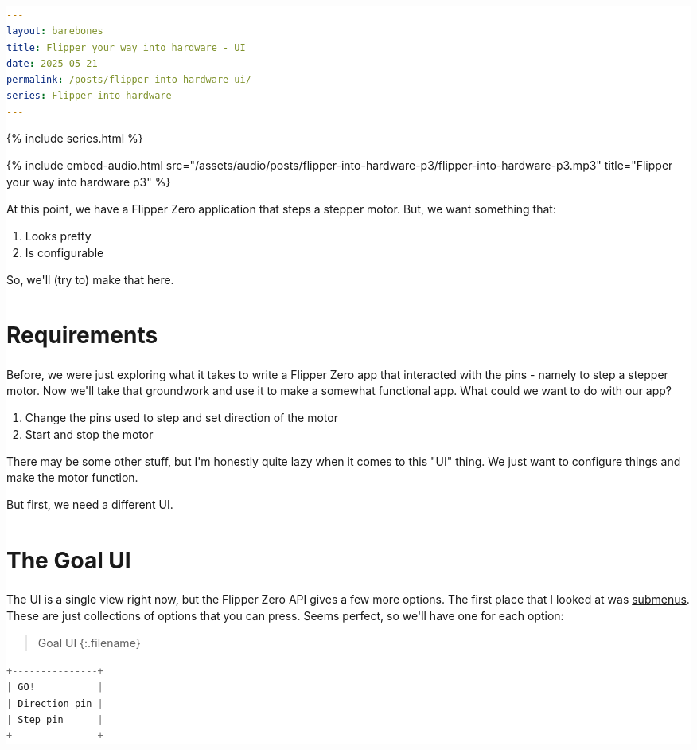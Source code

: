 ```yaml
---
layout: barebones
title: Flipper your way into hardware - UI
date: 2025-05-21
permalink: /posts/flipper-into-hardware-ui/
series: Flipper into hardware
---
```


{% include series.html %}

{% include embed-audio.html src="/assets/audio/posts/flipper-into-hardware-p3/flipper-into-hardware-p3.mp3" title="Flipper your way into hardware p3" %}

At this point, we have a Flipper Zero application that steps a stepper motor. But, we want something that:

1. Looks pretty
2. Is configurable

So, we'll (try to) make that here.

# Requirements

Before, we were just exploring what it takes to write a Flipper Zero app that interacted with the pins - namely to step a stepper motor. Now we'll take that groundwork and use it to make a somewhat functional app. What could we want to do with our app?

1. Change the pins used to step and set direction of the motor
2. Start and stop the motor

There may be some other stuff, but I'm honestly quite lazy when it comes to this "UI" thing. We just want to configure things and make the motor function.

But first, we need a different UI.

# The Goal UI

The UI is a single view right now, but the Flipper Zero API gives a few more options. The first place that I looked at was [submenus](https://developer.flipper.net/flipperzero/doxygen/submenu_8h.html). These are just collections of options that you can press. Seems perfect, so we'll have one for each option:

> Goal UI
{:.filename}
``` c
+---------------+
| GO!           |
| Direction pin |
| Step pin      |
+---------------+
```
